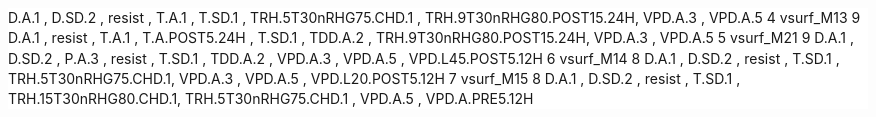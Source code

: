 <td style="text-align:left;">
D.A.1 , D.SD.2 , resist , T.A.1 , T.SD.1 , TRH.5T30nRHG75.CHD.1 ,
TRH.9T30nRHG80.POST15.24H, VPD.A.3 , VPD.A.5
</td>
</tr>
<tr>
<td style="text-align:left;">
4
</td>
<td style="text-align:left;">
vsurf_M13
</td>
<td style="text-align:right;">
9
</td>
<td style="text-align:left;">
D.A.1 , resist , T.A.1 , T.A.POST5.24H , T.SD.1 , TDD.A.2 ,
TRH.9T30nRHG80.POST15.24H, VPD.A.3 , VPD.A.5
</td>
</tr>
<tr>
<td style="text-align:left;">
5
</td>
<td style="text-align:left;">
vsurf_M21
</td>
<td style="text-align:right;">
9
</td>
<td style="text-align:left;">
D.A.1 , D.SD.2 , P.A.3 , resist , T.SD.1 , TDD.A.2 , VPD.A.3 , VPD.A.5 ,
VPD.L45.POST5.12H
</td>
</tr>
<tr>
<td style="text-align:left;">
6
</td>
<td style="text-align:left;">
vsurf_M14
</td>
<td style="text-align:right;">
8
</td>
<td style="text-align:left;">
D.A.1 , D.SD.2 , resist , T.SD.1 , TRH.5T30nRHG75.CHD.1, VPD.A.3 ,
VPD.A.5 , VPD.L20.POST5.12H
</td>
</tr>
<tr>
<td style="text-align:left;">
7
</td>
<td style="text-align:left;">
vsurf_M15
</td>
<td style="text-align:right;">
8
</td>
<td style="text-align:left;">
D.A.1 , D.SD.2 , resist , T.SD.1 , TRH.15T30nRHG80.CHD.1,
TRH.5T30nRHG75.CHD.1 , VPD.A.5 , VPD.A.PRE5.12H
</td>